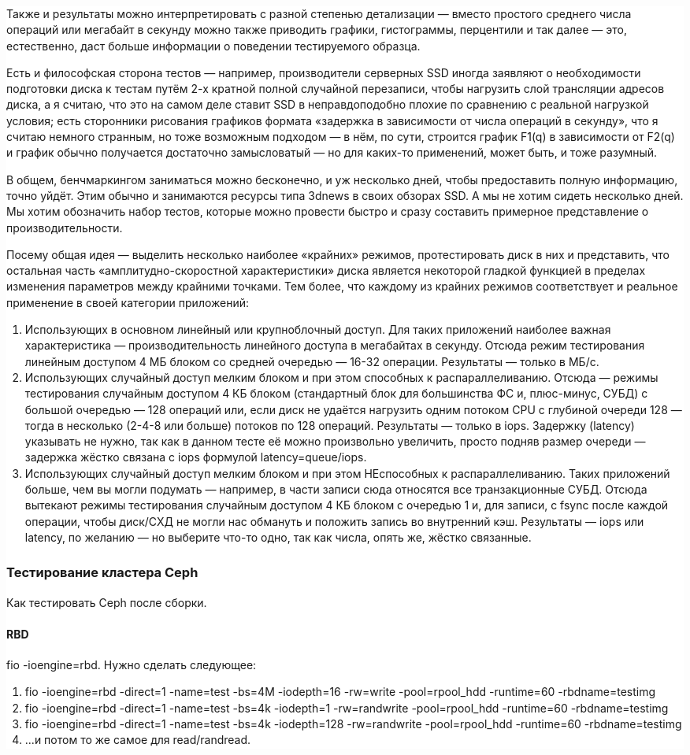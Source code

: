 Также и результаты можно интерпретировать с разной степенью детализации — вместо простого среднего числа операций или мегабайт в секунду можно также приводить графики, гистограммы, перцентили и так далее — это, естественно, даст больше информации о поведении тестируемого образца.

Есть и философская сторона тестов — например, производители серверных SSD иногда заявляют о необходимости подготовки диска к тестам путём 2-х кратной полной случайной перезаписи, чтобы нагрузить слой трансляции адресов диска, а я считаю, что это на самом деле ставит SSD в неправдоподобно плохие по сравнению с реальной нагрузкой условия; есть сторонники рисования графиков формата «задержка в зависимости от числа операций в секунду», что я считаю немного странным, но тоже возможным подходом — в нём, по сути, строится график F1(q) в зависимости от F2(q) и график обычно получается достаточно замысловатый — но для каких-то применений, может быть, и тоже разумный.

В общем, бенчмаркингом заниматься можно бесконечно, и уж несколько дней, чтобы предоставить полную информацию, точно уйдёт. Этим обычно и занимаются ресурсы типа 3dnews в своих обзорах SSD. А мы не хотим сидеть несколько дней. Мы хотим обозначить набор тестов, которые можно провести быстро и сразу составить примерное представление о производительности.

Посему общая идея — выделить несколько наиболее «крайних» режимов, протестировать диск в них и представить, что остальная часть «амплитудно-скоростной характеристики» диска является некоторой гладкой функцией в пределах изменения параметров между крайними точками. Тем более, что каждому из крайних режимов соответствует и реальное применение в своей категории приложений:

1. Использующих в основном линейный или крупноблочный доступ. Для таких приложений наиболее важная характеристика — производительность линейного доступа в мегабайтах в секунду. Отсюда режим тестирования линейным доступом 4 МБ блоком со средней очередью — 16-32 операции. Результаты — только в МБ/с.
2. Использующих случайный доступ мелким блоком и при этом способных к распараллеливанию. Отсюда — режимы тестирования случайным доступом 4 КБ блоком (стандартный блок для большинства ФС и, плюс-минус, СУБД) с большой очередью — 128 операций или, если диск не удаётся нагрузить одним потоком CPU с глубиной очереди 128 — тогда в несколько (2-4-8 или больше) потоков по 128 операций. Результаты — только в iops. Задержку (latency) указывать не нужно, так как в данном тесте её можно произвольно увеличить, просто подняв размер очереди — задержка жёстко связана с iops формулой latency=queue/iops.
3. Использующих случайный доступ мелким блоком и при этом НЕспособных к распараллеливанию. Таких приложений больше, чем вы могли подумать — например, в части записи сюда относятся все транзакционные СУБД. Отсюда вытекают режимы тестирования случайным доступом 4 КБ блоком с очередью 1 и, для записи, с fsync после каждой операции, чтобы диск/СХД не могли нас обмануть и положить запись во внутренний кэш. Результаты — iops или latency, по желанию — но выберите что-то одно, так как числа, опять же, жёстко связанные.

### Тестирование кластера Ceph

Как тестировать Ceph после сборки.

#### RBD

fio -ioengine=rbd. Нужно сделать следующее:

1. fio -ioengine=rbd -direct=1 -name=test -bs=4M -iodepth=16 -rw=write -pool=rpool_hdd -runtime=60 -rbdname=testimg
2. fio -ioengine=rbd -direct=1 -name=test -bs=4k -iodepth=1 -rw=randwrite -pool=rpool_hdd -runtime=60 -rbdname=testimg
3. fio -ioengine=rbd -direct=1 -name=test -bs=4k -iodepth=128 -rw=randwrite -pool=rpool_hdd -runtime=60 -rbdname=testimg
4. ...и потом то же самое для read/randread.
